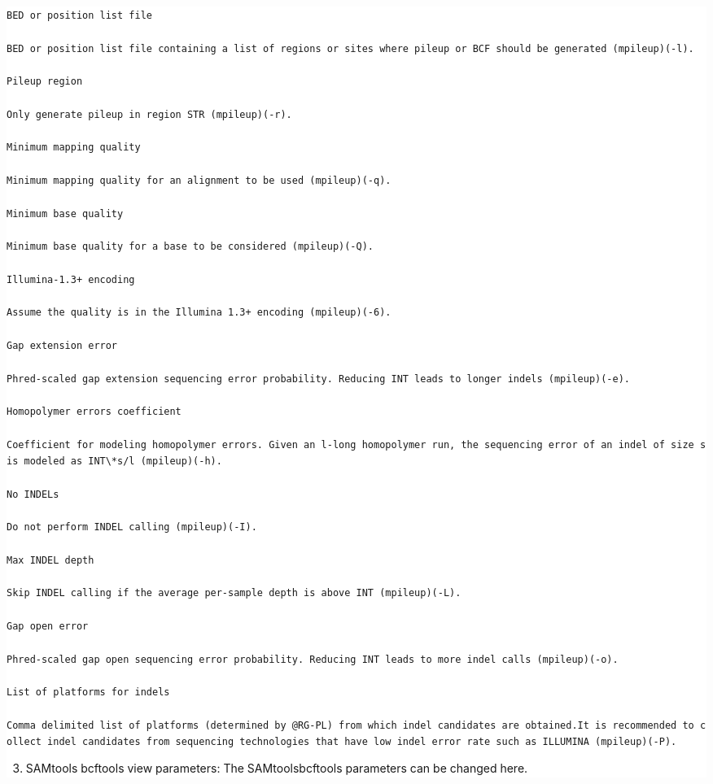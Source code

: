     BED or position list file

    BED or position list file containing a list of regions or sites where pileup or BCF should be generated (mpileup)(-l).

    Pileup region

    Only generate pileup in region STR (mpileup)(-r).

    Minimum mapping quality

    Minimum mapping quality for an alignment to be used (mpileup)(-q).

    Minimum base quality

    Minimum base quality for a base to be considered (mpileup)(-Q).

    Illumina-1.3+ encoding

    Assume the quality is in the Illumina 1.3+ encoding (mpileup)(-6).

    Gap extension error

    Phred-scaled gap extension sequencing error probability. Reducing INT leads to longer indels (mpileup)(-e).

    Homopolymer errors coefficient

    Coefficient for modeling homopolymer errors. Given an l-long homopolymer run, the sequencing error of an indel of size s is modeled as INT\*s/l (mpileup)(-h).

    No INDELs

    Do not perform INDEL calling (mpileup)(-I).

    Max INDEL depth

    Skip INDEL calling if the average per-sample depth is above INT (mpileup)(-L).

    Gap open error

    Phred-scaled gap open sequencing error probability. Reducing INT leads to more indel calls (mpileup)(-o).

    List of platforms for indels

    Comma delimited list of platforms (determined by @RG-PL) from which indel candidates are obtained.It is recommended to collect indel candidates from sequencing technologies that have low indel error rate such as ILLUMINA (mpileup)(-P).

3.  SAMtools bcftools view parameters: The SAMtoolsbcftools parameters can be changed here.

